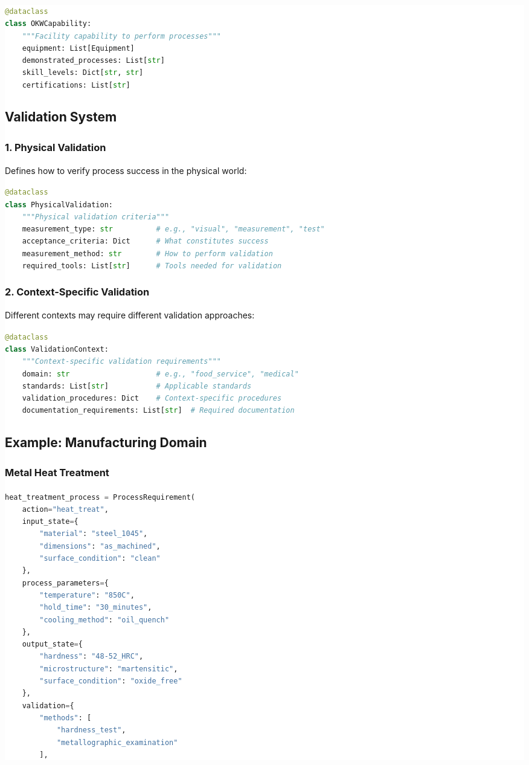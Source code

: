 ```python
@dataclass
class OKWCapability:
    """Facility capability to perform processes"""
    equipment: List[Equipment]
    demonstrated_processes: List[str]
    skill_levels: Dict[str, str]
    certifications: List[str]
```

## Validation System

### 1. Physical Validation
Defines how to verify process success in the physical world:

```python
@dataclass
class PhysicalValidation:
    """Physical validation criteria"""
    measurement_type: str          # e.g., "visual", "measurement", "test"
    acceptance_criteria: Dict      # What constitutes success
    measurement_method: str        # How to perform validation
    required_tools: List[str]      # Tools needed for validation
```

### 2. Context-Specific Validation
Different contexts may require different validation approaches:

```python
@dataclass
class ValidationContext:
    """Context-specific validation requirements"""
    domain: str                    # e.g., "food_service", "medical"
    standards: List[str]           # Applicable standards
    validation_procedures: Dict    # Context-specific procedures
    documentation_requirements: List[str]  # Required documentation
```

## Example: Manufacturing Domain

### Metal Heat Treatment
```python
heat_treatment_process = ProcessRequirement(
    action="heat_treat",
    input_state={
        "material": "steel_1045",
        "dimensions": "as_machined",
        "surface_condition": "clean"
    },
    process_parameters={
        "temperature": "850C",
        "hold_time": "30_minutes",
        "cooling_method": "oil_quench"
    },
    output_state={
        "hardness": "48-52_HRC",
        "microstructure": "martensitic",
        "surface_condition": "oxide_free"
    },
    validation={
        "methods": [
            "hardness_test",
            "metallographic_examination"
        ],
```
